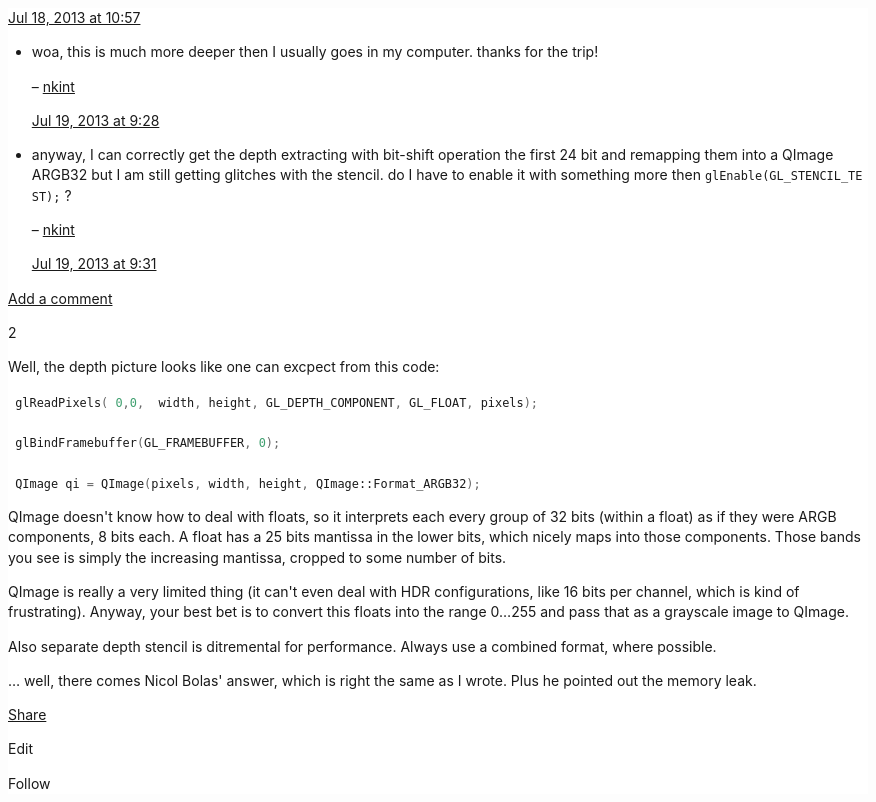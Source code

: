    [Jul 18, 2013 at 10:57](https://stackoverflow.com/questions/17711673/render-off-screen-with-fbo-and-renderbuffer-and-pixel-transfer-of-color-depth#comment25830009_17711994)

- woa, this is much more deeper then I usually goes in my computer. thanks for the trip! 

  – [nkint](https://stackoverflow.com/users/433685/nkint)

   [Jul 19, 2013 at 9:28](https://stackoverflow.com/questions/17711673/render-off-screen-with-fbo-and-renderbuffer-and-pixel-transfer-of-color-depth#comment25867134_17711994)

- anyway, I can correctly get the depth extracting with bit-shift operation the first 24 bit and remapping them into a QImage ARGB32 but I am still getting glitches with the stencil. do I have to enable it with something more then `glEnable(GL_STENCIL_TEST);` ? 

  – [nkint](https://stackoverflow.com/users/433685/nkint)

   [Jul 19, 2013 at 9:31](https://stackoverflow.com/questions/17711673/render-off-screen-with-fbo-and-renderbuffer-and-pixel-transfer-of-color-depth#comment25867231_17711994)

[Add a comment](https://stackoverflow.com/questions/17711673/render-off-screen-with-fbo-and-renderbuffer-and-pixel-transfer-of-color-depth#)





2



Well, the depth picture looks like one can excpect from this code:

```cpp
 glReadPixels( 0,0,  width, height, GL_DEPTH_COMPONENT, GL_FLOAT, pixels);

 glBindFramebuffer(GL_FRAMEBUFFER, 0);

 QImage qi = QImage(pixels, width, height, QImage::Format_ARGB32);
```

QImage doesn't know how to deal with floats, so it interprets each every group of 32 bits (within a float) as if they were ARGB components, 8 bits each. A float has a 25 bits mantissa in the lower bits, which nicely maps into those components. Those bands you see is simply the increasing mantissa, cropped to some number of bits.

QImage is really a very limited thing (it can't even deal with HDR configurations, like 16 bits per channel, which is kind of frustrating). Anyway, your best bet is to convert this floats into the range 0…255 and pass that as a grayscale image to QImage.

Also separate depth stencil is ditremental for performance. Always use a combined format, where possible.

… well, there comes Nicol Bolas' answer, which is right the same as I wrote. Plus he pointed out the memory leak.



[Share](https://stackoverflow.com/a/17712055/8273792)

Edit

Follow
